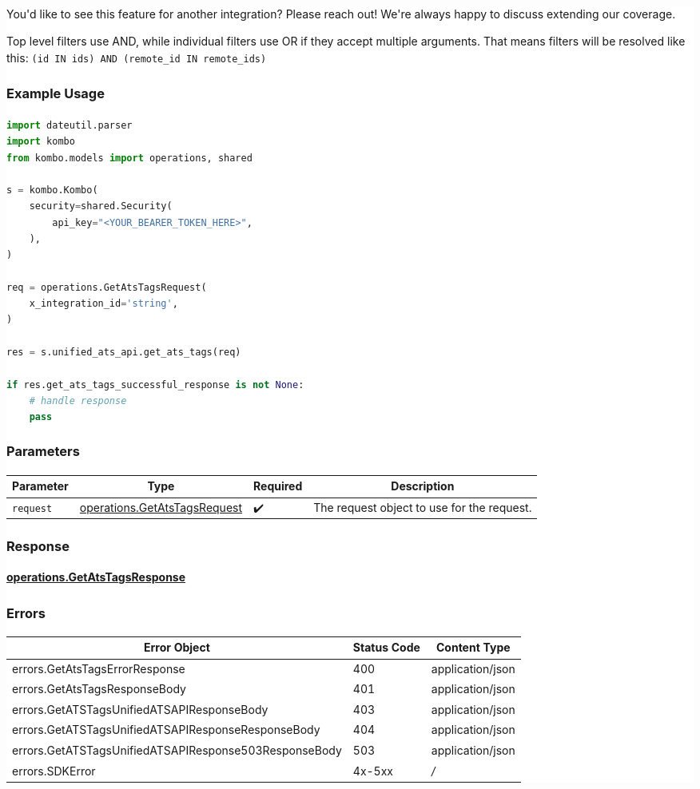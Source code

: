 You'd like to see this feature for another integration? Please reach out!
We're always happy to discuss extending our coverage.
</Accordion>

Top level filters use AND, while individual filters use OR if they accept multiple arguments. That means filters will be resolved like this: `(id IN ids) AND (remote_id IN remote_ids)`

### Example Usage

```python
import dateutil.parser
import kombo
from kombo.models import operations, shared

s = kombo.Kombo(
    security=shared.Security(
        api_key="<YOUR_BEARER_TOKEN_HERE>",
    ),
)

req = operations.GetAtsTagsRequest(
    x_integration_id='string',
)

res = s.unified_ats_api.get_ats_tags(req)

if res.get_ats_tags_successful_response is not None:
    # handle response
    pass
```

### Parameters

| Parameter                                                                    | Type                                                                         | Required                                                                     | Description                                                                  |
| ---------------------------------------------------------------------------- | ---------------------------------------------------------------------------- | ---------------------------------------------------------------------------- | ---------------------------------------------------------------------------- |
| `request`                                                                    | [operations.GetAtsTagsRequest](../../models/operations/getatstagsrequest.md) | :heavy_check_mark:                                                           | The request object to use for the request.                                   |


### Response

**[operations.GetAtsTagsResponse](../../models/operations/getatstagsresponse.md)**
### Errors

| Error Object                                          | Status Code                                           | Content Type                                          |
| ----------------------------------------------------- | ----------------------------------------------------- | ----------------------------------------------------- |
| errors.GetAtsTagsErrorResponse                        | 400                                                   | application/json                                      |
| errors.GetAtsTagsResponseBody                         | 401                                                   | application/json                                      |
| errors.GetATSTagsUnifiedATSAPIResponseBody            | 403                                                   | application/json                                      |
| errors.GetATSTagsUnifiedATSAPIResponseResponseBody    | 404                                                   | application/json                                      |
| errors.GetATSTagsUnifiedATSAPIResponse503ResponseBody | 503                                                   | application/json                                      |
| errors.SDKError                                       | 4x-5xx                                                | */*                                                   |
